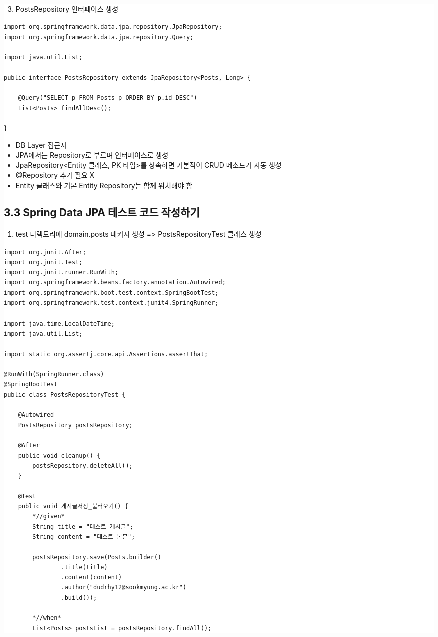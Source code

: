 3. PostsRepository 인터페이스 생성

```
import org.springframework.data.jpa.repository.JpaRepository;
import org.springframework.data.jpa.repository.Query;

import java.util.List;

public interface PostsRepository extends JpaRepository<Posts, Long> {

    @Query("SELECT p FROM Posts p ORDER BY p.id DESC")
    List<Posts> findAllDesc();

}
```

- DB Layer 접근자
- JPA에서는 Repository로 부르며 인터페이스로 생성
- JpaRepository<Entity 클래스, PK 타입>를 상속하면 기본적이 CRUD 메소드가 자동 생성
- @Repository 추가 필요 X
- Entity 클래스와 기본 Entity Repository는 함께 위치해야 함

## 3.3 Spring Data JPA 테스트 코드 작성하기

1. test 디렉토리에 domain.posts 패키지 생성 => PostsRepositoryTest 클래스 생성

```
import org.junit.After;
import org.junit.Test;
import org.junit.runner.RunWith;
import org.springframework.beans.factory.annotation.Autowired;
import org.springframework.boot.test.context.SpringBootTest;
import org.springframework.test.context.junit4.SpringRunner;

import java.time.LocalDateTime;
import java.util.List;

import static org.assertj.core.api.Assertions.assertThat;

@RunWith(SpringRunner.class)
@SpringBootTest
public class PostsRepositoryTest {

    @Autowired
    PostsRepository postsRepository;

    @After
    public void cleanup() {
        postsRepository.deleteAll();
    }

    @Test
    public void 게시글저장_불러오기() {
        *//given*
        String title = "테스트 게시글";
        String content = "테스트 본문";

        postsRepository.save(Posts.builder()
                .title(title)
                .content(content)
                .author("dudrhy12@sookmyung.ac.kr")
                .build());

        *//when*
        List<Posts> postsList = postsRepository.findAll();
```